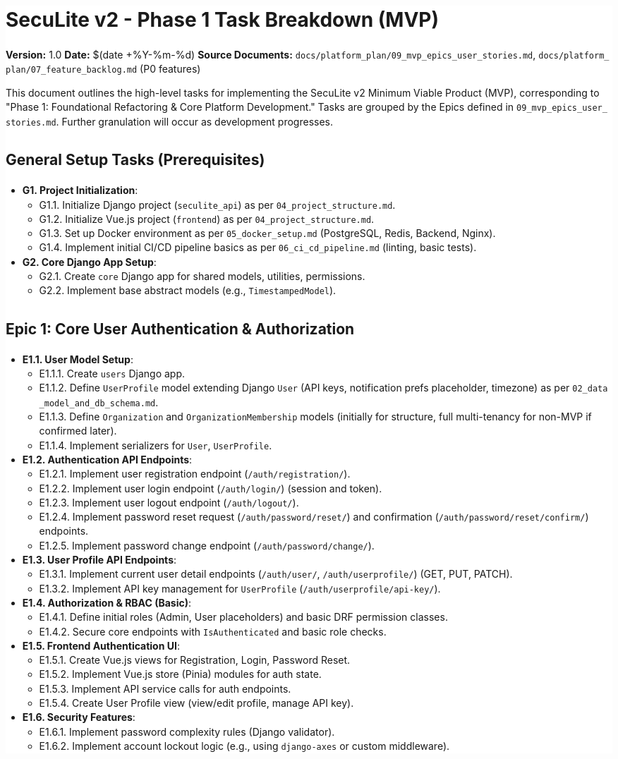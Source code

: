 # SecuLite v2 - Phase 1 Task Breakdown (MVP)

**Version:** 1.0
**Date:** $(date +%Y-%m-%d)
**Source Documents:** `docs/platform_plan/09_mvp_epics_user_stories.md`, `docs/platform_plan/07_feature_backlog.md` (P0 features)

This document outlines the high-level tasks for implementing the SecuLite v2 Minimum Viable Product (MVP), corresponding to "Phase 1: Foundational Refactoring & Core Platform Development." Tasks are grouped by the Epics defined in `09_mvp_epics_user_stories.md`. Further granulation will occur as development progresses.

## General Setup Tasks (Prerequisites)

-   **G1. Project Initialization**:
    -   G1.1. Initialize Django project (`seculite_api`) as per `04_project_structure.md`.
    -   G1.2. Initialize Vue.js project (`frontend`) as per `04_project_structure.md`.
    -   G1.3. Set up Docker environment as per `05_docker_setup.md` (PostgreSQL, Redis, Backend, Nginx).
    -   G1.4. Implement initial CI/CD pipeline basics as per `06_ci_cd_pipeline.md` (linting, basic tests).
-   **G2. Core Django App Setup**:
    -   G2.1. Create `core` Django app for shared models, utilities, permissions.
    -   G2.2. Implement base abstract models (e.g., `TimestampedModel`).

## Epic 1: Core User Authentication & Authorization

-   **E1.1. User Model Setup**:
    -   E1.1.1. Create `users` Django app.
    -   E1.1.2. Define `UserProfile` model extending Django `User` (API keys, notification prefs placeholder, timezone) as per `02_data_model_and_db_schema.md`.
    -   E1.1.3. Define `Organization` and `OrganizationMembership` models (initially for structure, full multi-tenancy for non-MVP if confirmed later).
    -   E1.1.4. Implement serializers for `User`, `UserProfile`.
-   **E1.2. Authentication API Endpoints**:
    -   E1.2.1. Implement user registration endpoint (`/auth/registration/`).
    -   E1.2.2. Implement user login endpoint (`/auth/login/`) (session and token).
    -   E1.2.3. Implement user logout endpoint (`/auth/logout/`).
    -   E1.2.4. Implement password reset request (`/auth/password/reset/`) and confirmation (`/auth/password/reset/confirm/`) endpoints.
    -   E1.2.5. Implement password change endpoint (`/auth/password/change/`).
-   **E1.3. User Profile API Endpoints**:
    -   E1.3.1. Implement current user detail endpoints (`/auth/user/`, `/auth/userprofile/`) (GET, PUT, PATCH).
    -   E1.3.2. Implement API key management for `UserProfile` (`/auth/userprofile/api-key/`).
-   **E1.4. Authorization & RBAC (Basic)**:
    -   E1.4.1. Define initial roles (Admin, User placeholders) and basic DRF permission classes.
    -   E1.4.2. Secure core endpoints with `IsAuthenticated` and basic role checks.
-   **E1.5. Frontend Authentication UI**:
    -   E1.5.1. Create Vue.js views for Registration, Login, Password Reset.
    -   E1.5.2. Implement Vue.js store (Pinia) modules for auth state.
    -   E1.5.3. Implement API service calls for auth endpoints.
    -   E1.5.4. Create User Profile view (view/edit profile, manage API key).
-   **E1.6. Security Features**:
    -   E1.6.1. Implement password complexity rules (Django validator).
    -   E1.6.2. Implement account lockout logic (e.g., using `django-axes` or custom middleware).
